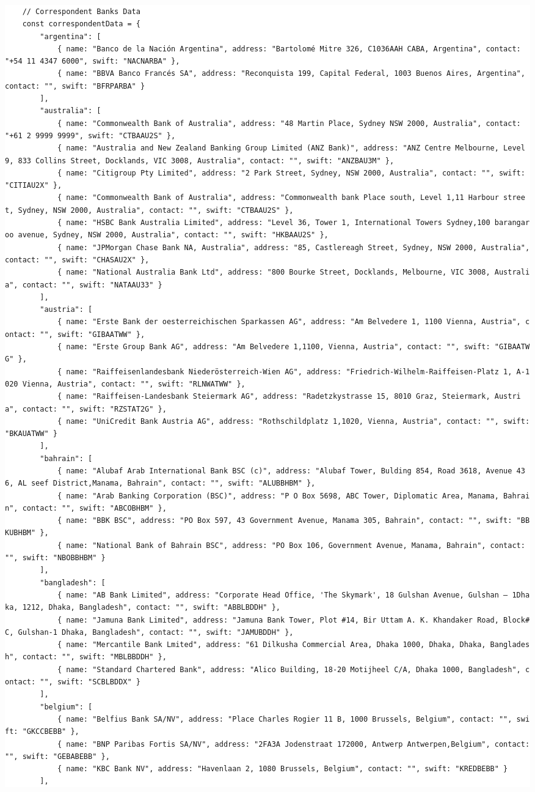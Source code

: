        // Correspondent Banks Data
        const correspondentData = {
            "argentina": [
                { name: "Banco de la Nación Argentina", address: "Bartolomé Mitre 326, C1036AAH CABA, Argentina", contact: "+54 11 4347 6000", swift: "NACNARBA" },
                { name: "BBVA Banco Francés SA", address: "Reconquista 199, Capital Federal, 1003 Buenos Aires, Argentina", contact: "", swift: "BFRPARBA" }
            ],
            "australia": [
                { name: "Commonwealth Bank of Australia", address: "48 Martin Place, Sydney NSW 2000, Australia", contact: "+61 2 9999 9999", swift: "CTBAAU2S" },
                { name: "Australia and New Zealand Banking Group Limited (ANZ Bank)", address: "ANZ Centre Melbourne, Level 9, 833 Collins Street, Docklands, VIC 3008, Australia", contact: "", swift: "ANZBAU3M" },
                { name: "Citigroup Pty Limited", address: "2 Park Street, Sydney, NSW 2000, Australia", contact: "", swift: "CITIAU2X" },
                { name: "Commonwealth Bank of Australia", address: "Commonwealth bank Place south, Level 1,11 Harbour street, Sydney, NSW 2000, Australia", contact: "", swift: "CTBAAU2S" },
                { name: "HSBC Bank Australia Limited", address: "Level 36, Tower 1, International Towers Sydney,100 barangaroo avenue, Sydney, NSW 2000, Australia", contact: "", swift: "HKBAAU2S" },
                { name: "JPMorgan Chase Bank NA, Australia", address: "85, Castlereagh Street, Sydney, NSW 2000, Australia", contact: "", swift: "CHASAU2X" },
                { name: "National Australia Bank Ltd", address: "800 Bourke Street, Docklands, Melbourne, VIC 3008, Australia", contact: "", swift: "NATAAU33" }
            ],
            "austria": [
                { name: "Erste Bank der oesterreichischen Sparkassen AG", address: "Am Belvedere 1, 1100 Vienna, Austria", contact: "", swift: "GIBAATWW" },
                { name: "Erste Group Bank AG", address: "Am Belvedere 1,1100, Vienna, Austria", contact: "", swift: "GIBAATWG" },
                { name: "Raiffeisenlandesbank Niederösterreich-Wien AG", address: "Friedrich-Wilhelm-Raiffeisen-Platz 1, A-1020 Vienna, Austria", contact: "", swift: "RLNWATWW" },
                { name: "Raiffeisen-Landesbank Steiermark AG", address: "Radetzkystrasse 15, 8010 Graz, Steiermark, Austria", contact: "", swift: "RZSTAT2G" },
                { name: "UniCredit Bank Austria AG", address: "Rothschildplatz 1,1020, Vienna, Austria", contact: "", swift: "BKAUATWW" }
            ],
            "bahrain": [
                { name: "Alubaf Arab International Bank BSC (c)", address: "Alubaf Tower, Bulding 854, Road 3618, Avenue 436, AL seef District,Manama, Bahrain", contact: "", swift: "ALUBBHBM" },
                { name: "Arab Banking Corporation (BSC)", address: "P O Box 5698, ABC Tower, Diplomatic Area, Manama, Bahrain", contact: "", swift: "ABCOBHBM" },
                { name: "BBK BSC", address: "PO Box 597, 43 Government Avenue, Manama 305, Bahrain", contact: "", swift: "BBKUBHBM" },
                { name: "National Bank of Bahrain BSC", address: "PO Box 106, Government Avenue, Manama, Bahrain", contact: "", swift: "NBOBBHBM" }
            ],
            "bangladesh": [
                { name: "AB Bank Limited", address: "Corporate Head Office, 'The Skymark', 18 Gulshan Avenue, Gulshan – 1Dhaka, 1212, Dhaka, Bangladesh", contact: "", swift: "ABBLBDDH" },
                { name: "Jamuna Bank Limited", address: "Jamuna Bank Tower, Plot #14, Bir Uttam A. K. Khandaker Road, Block# C, Gulshan-1 Dhaka, Bangladesh", contact: "", swift: "JAMUBDDH" },
                { name: "Mercantile Bank Lmited", address: "61 Dilkusha Commercial Area, Dhaka 1000, Dhaka, Dhaka, Bangladesh", contact: "", swift: "MBLBBDDH" },
                { name: "Standard Chartered Bank", address: "Alico Building, 18-20 Motijheel C/A, Dhaka 1000, Bangladesh", contact: "", swift: "SCBLBDDX" }
            ],
            "belgium": [
                { name: "Belfius Bank SA/NV", address: "Place Charles Rogier 11 B, 1000 Brussels, Belgium", contact: "", swift: "GKCCBEBB" },
                { name: "BNP Paribas Fortis SA/NV", address: "2FA3A Jodenstraat 172000, Antwerp Antwerpen,Belgium", contact: "", swift: "GEBABEBB" },
                { name: "KBC Bank NV", address: "Havenlaan 2, 1080 Brussels, Belgium", contact: "", swift: "KREDBEBB" }
            ],